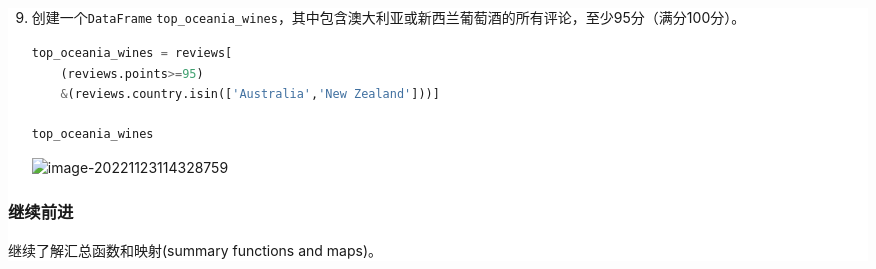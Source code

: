    

9. 创建一个`DataFrame` `top_oceania_wines`，其中包含澳大利亚或新西兰葡萄酒的所有评论，至少95分（满分100分）。

   ```python
   top_oceania_wines = reviews[
       (reviews.points>=95)
       &(reviews.country.isin(['Australia','New Zealand']))]
   
   top_oceania_wines
   ```

   ![image-20221123114328759](C:\Users\Myste\AppData\Roaming\Typora\typora-user-images\image-20221123114328759.png)

### 继续前进 

继续了解汇总函数和映射(summary functions and maps)。